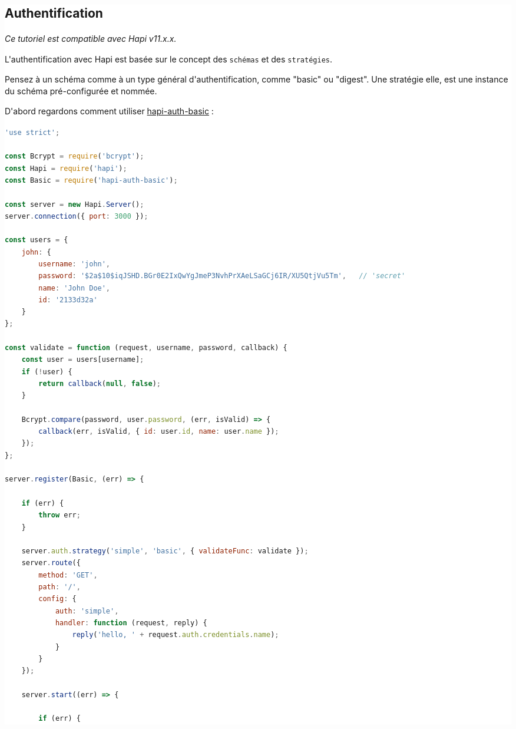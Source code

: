 ## Authentification

_Ce tutoriel est compatible avec Hapi v11.x.x._

L'authentification avec Hapi est basée sur le concept des `schémas` et
des `stratégies`.

Pensez à un schéma comme à un type général d'authentification, comme "basic" ou
"digest". Une stratégie elle, est une instance du schéma pré-configurée et
nommée.

D'abord regardons comment utiliser
[hapi-auth-basic](https://github.com/hapijs/hapi-auth-basic) :

```javascript
'use strict';

const Bcrypt = require('bcrypt');
const Hapi = require('hapi');
const Basic = require('hapi-auth-basic');

const server = new Hapi.Server();
server.connection({ port: 3000 });

const users = {
    john: {
        username: 'john',
        password: '$2a$10$iqJSHD.BGr0E2IxQwYgJmeP3NvhPrXAeLSaGCj6IR/XU5QtjVu5Tm',   // 'secret'
        name: 'John Doe',
        id: '2133d32a'
    }
};

const validate = function (request, username, password, callback) {
    const user = users[username];
    if (!user) {
        return callback(null, false);
    }

    Bcrypt.compare(password, user.password, (err, isValid) => {
        callback(err, isValid, { id: user.id, name: user.name });
    });
};

server.register(Basic, (err) => {

    if (err) {
        throw err;
    }

    server.auth.strategy('simple', 'basic', { validateFunc: validate });
    server.route({
        method: 'GET',
        path: '/',
        config: {
            auth: 'simple',
            handler: function (request, reply) {
                reply('hello, ' + request.auth.credentials.name);
            }
        }
    });

    server.start((err) => {

        if (err) {
```